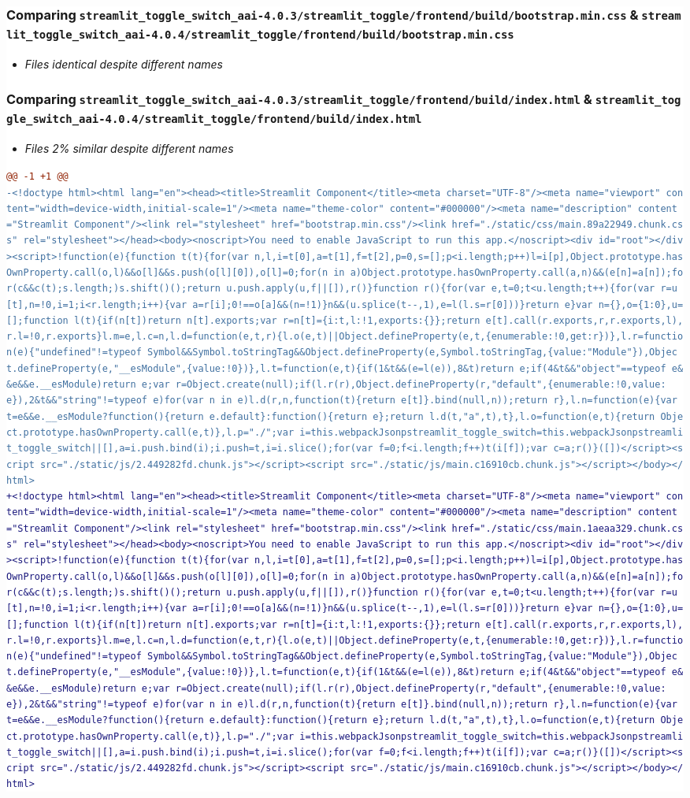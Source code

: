 ```diff
```

### Comparing `streamlit_toggle_switch_aai-4.0.3/streamlit_toggle/frontend/build/bootstrap.min.css` & `streamlit_toggle_switch_aai-4.0.4/streamlit_toggle/frontend/build/bootstrap.min.css`

 * *Files identical despite different names*

### Comparing `streamlit_toggle_switch_aai-4.0.3/streamlit_toggle/frontend/build/index.html` & `streamlit_toggle_switch_aai-4.0.4/streamlit_toggle/frontend/build/index.html`

 * *Files 2% similar despite different names*

```diff
@@ -1 +1 @@
-<!doctype html><html lang="en"><head><title>Streamlit Component</title><meta charset="UTF-8"/><meta name="viewport" content="width=device-width,initial-scale=1"/><meta name="theme-color" content="#000000"/><meta name="description" content="Streamlit Component"/><link rel="stylesheet" href="bootstrap.min.css"/><link href="./static/css/main.89a22949.chunk.css" rel="stylesheet"></head><body><noscript>You need to enable JavaScript to run this app.</noscript><div id="root"></div><script>!function(e){function t(t){for(var n,l,i=t[0],a=t[1],f=t[2],p=0,s=[];p<i.length;p++)l=i[p],Object.prototype.hasOwnProperty.call(o,l)&&o[l]&&s.push(o[l][0]),o[l]=0;for(n in a)Object.prototype.hasOwnProperty.call(a,n)&&(e[n]=a[n]);for(c&&c(t);s.length;)s.shift()();return u.push.apply(u,f||[]),r()}function r(){for(var e,t=0;t<u.length;t++){for(var r=u[t],n=!0,i=1;i<r.length;i++){var a=r[i];0!==o[a]&&(n=!1)}n&&(u.splice(t--,1),e=l(l.s=r[0]))}return e}var n={},o={1:0},u=[];function l(t){if(n[t])return n[t].exports;var r=n[t]={i:t,l:!1,exports:{}};return e[t].call(r.exports,r,r.exports,l),r.l=!0,r.exports}l.m=e,l.c=n,l.d=function(e,t,r){l.o(e,t)||Object.defineProperty(e,t,{enumerable:!0,get:r})},l.r=function(e){"undefined"!=typeof Symbol&&Symbol.toStringTag&&Object.defineProperty(e,Symbol.toStringTag,{value:"Module"}),Object.defineProperty(e,"__esModule",{value:!0})},l.t=function(e,t){if(1&t&&(e=l(e)),8&t)return e;if(4&t&&"object"==typeof e&&e&&e.__esModule)return e;var r=Object.create(null);if(l.r(r),Object.defineProperty(r,"default",{enumerable:!0,value:e}),2&t&&"string"!=typeof e)for(var n in e)l.d(r,n,function(t){return e[t]}.bind(null,n));return r},l.n=function(e){var t=e&&e.__esModule?function(){return e.default}:function(){return e};return l.d(t,"a",t),t},l.o=function(e,t){return Object.prototype.hasOwnProperty.call(e,t)},l.p="./";var i=this.webpackJsonpstreamlit_toggle_switch=this.webpackJsonpstreamlit_toggle_switch||[],a=i.push.bind(i);i.push=t,i=i.slice();for(var f=0;f<i.length;f++)t(i[f]);var c=a;r()}([])</script><script src="./static/js/2.449282fd.chunk.js"></script><script src="./static/js/main.c16910cb.chunk.js"></script></body></html>
+<!doctype html><html lang="en"><head><title>Streamlit Component</title><meta charset="UTF-8"/><meta name="viewport" content="width=device-width,initial-scale=1"/><meta name="theme-color" content="#000000"/><meta name="description" content="Streamlit Component"/><link rel="stylesheet" href="bootstrap.min.css"/><link href="./static/css/main.1aeaa329.chunk.css" rel="stylesheet"></head><body><noscript>You need to enable JavaScript to run this app.</noscript><div id="root"></div><script>!function(e){function t(t){for(var n,l,i=t[0],a=t[1],f=t[2],p=0,s=[];p<i.length;p++)l=i[p],Object.prototype.hasOwnProperty.call(o,l)&&o[l]&&s.push(o[l][0]),o[l]=0;for(n in a)Object.prototype.hasOwnProperty.call(a,n)&&(e[n]=a[n]);for(c&&c(t);s.length;)s.shift()();return u.push.apply(u,f||[]),r()}function r(){for(var e,t=0;t<u.length;t++){for(var r=u[t],n=!0,i=1;i<r.length;i++){var a=r[i];0!==o[a]&&(n=!1)}n&&(u.splice(t--,1),e=l(l.s=r[0]))}return e}var n={},o={1:0},u=[];function l(t){if(n[t])return n[t].exports;var r=n[t]={i:t,l:!1,exports:{}};return e[t].call(r.exports,r,r.exports,l),r.l=!0,r.exports}l.m=e,l.c=n,l.d=function(e,t,r){l.o(e,t)||Object.defineProperty(e,t,{enumerable:!0,get:r})},l.r=function(e){"undefined"!=typeof Symbol&&Symbol.toStringTag&&Object.defineProperty(e,Symbol.toStringTag,{value:"Module"}),Object.defineProperty(e,"__esModule",{value:!0})},l.t=function(e,t){if(1&t&&(e=l(e)),8&t)return e;if(4&t&&"object"==typeof e&&e&&e.__esModule)return e;var r=Object.create(null);if(l.r(r),Object.defineProperty(r,"default",{enumerable:!0,value:e}),2&t&&"string"!=typeof e)for(var n in e)l.d(r,n,function(t){return e[t]}.bind(null,n));return r},l.n=function(e){var t=e&&e.__esModule?function(){return e.default}:function(){return e};return l.d(t,"a",t),t},l.o=function(e,t){return Object.prototype.hasOwnProperty.call(e,t)},l.p="./";var i=this.webpackJsonpstreamlit_toggle_switch=this.webpackJsonpstreamlit_toggle_switch||[],a=i.push.bind(i);i.push=t,i=i.slice();for(var f=0;f<i.length;f++)t(i[f]);var c=a;r()}([])</script><script src="./static/js/2.449282fd.chunk.js"></script><script src="./static/js/main.c16910cb.chunk.js"></script></body></html>
```
